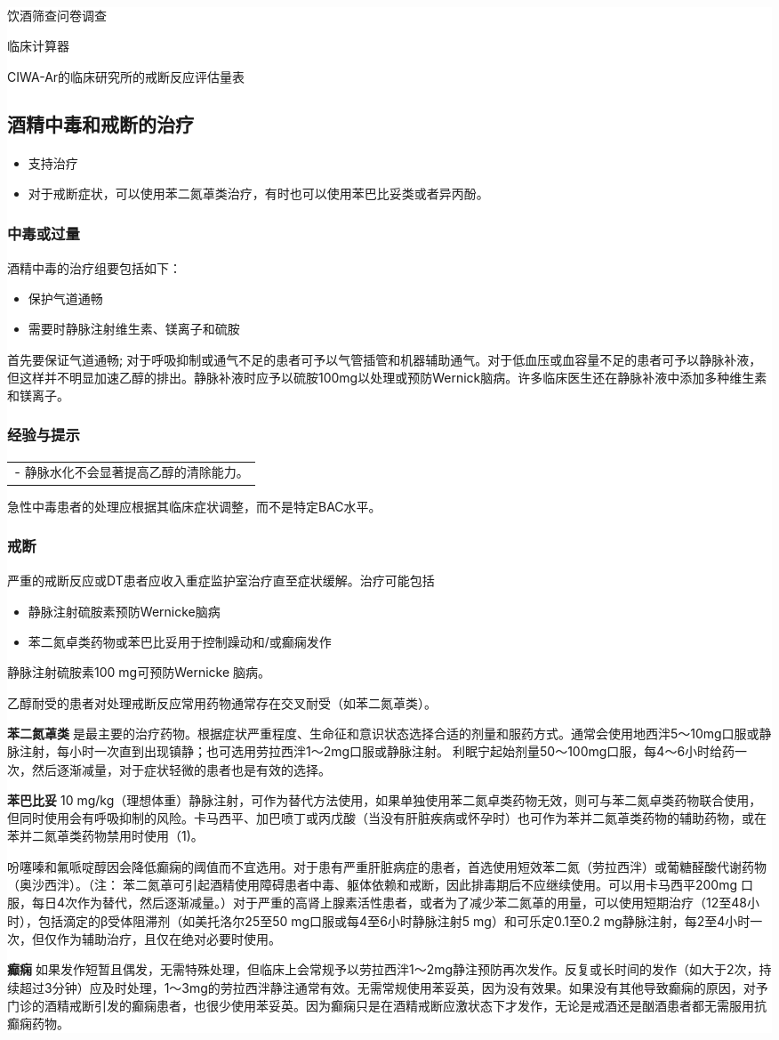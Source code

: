 饮酒筛查问卷调查



临床计算器

CIWA-Ar的临床研究所的戒断反应评估量表



## 酒精中毒和戒断的治疗

- 支持治疗

- 对于戒断症状，可以使用苯二氮䓬类治疗，有时也可以使用苯巴比妥类或者异丙酚。


### 中毒或过量

酒精中毒的治疗组要包括如下：

- 保护气道通畅

- 需要时静脉注射维生素、镁离子和硫胺


首先要保证气道通畅; 对于呼吸抑制或通气不足的患者可予以气管插管和机器辅助通气。对于低血压或血容量不足的患者可予以静脉补液，但这样并不明显加速乙醇的排出。静脉补液时应予以硫胺100mg以处理或预防Wernick脑病。许多临床医生还在静脉补液中添加多种维生素和镁离子。

### 经验与提示

|     |
| --- |
| - 静脉水化不会显著提高乙醇的清除能力。 |

急性中毒患者的处理应根据其临床症状调整，而不是特定BAC水平。

### 戒断

严重的戒断反应或DT患者应收入重症监护室治疗直至症状缓解。治疗可能包括

- 静脉注射硫胺素预防Wernicke脑病

- 苯二氮卓类药物或苯巴比妥用于控制躁动和/或癫痫发作


静脉注射硫胺素100 mg可预防Wernicke 脑病。

乙醇耐受的患者对处理戒断反应常用药物通常存在交叉耐受（如苯二氮䓬类）。

**苯二氮䓬类** 是最主要的治疗药物。根据症状严重程度、生命征和意识状态选择合适的剂量和服药方式。通常会使用地西泮5～10mg口服或静脉注射，每小时一次直到出现镇静；也可选用劳拉西泮1～2mg口服或静脉注射。 利眠宁起始剂量50～100mg口服，每4～6小时给药一次，然后逐渐减量，对于症状轻微的患者也是有效的选择。

**苯巴比妥** 10 mg/kg（理想体重）静脉注射，可作为替代方法使用，如果单独使用苯二氮卓类药物无效，则可与苯二氮卓类药物联合使用，但同时使用会有呼吸抑制的风险。卡马西平、加巴喷丁或丙戊酸（当没有肝脏疾病或怀孕时）也可作为苯并二氮䓬类药物的辅助药物，或在苯并二氮䓬类药物禁用时使用（1)。

吩噻嗪和氟哌啶醇因会降低癫痫的阈值而不宜选用。对于患有严重肝脏病症的患者，首选使用短效苯二氮（劳拉西泮）或葡糖醛酸代谢药物（奥沙西泮）。（注： 苯二氮䓬可引起酒精使用障碍患者中毒、躯体依赖和戒断，因此排毒期后不应继续使用。可以用卡马西平200mg 口服，每日4次作为替代，然后逐渐减量。）对于严重的高肾上腺素活性患者，或者为了减少苯二氮䓬的用量，可以使用短期治疗（12至48小时），包括滴定的β受体阻滞剂（如美托洛尔25至50 mg口服或每4至6小时静脉注射5 mg）和可乐定0.1至0.2 mg静脉注射，每2至4小时一次，但仅作为辅助治疗，且仅在绝对必要时使用。

**癫痫** 如果发作短暂且偶发，无需特殊处理，但临床上会常规予以劳拉西泮1～2mg静注预防再次发作。反复或长时间的发作（如大于2次，持续超过3分钟）应及时处理，1～3mg的劳拉西泮静注通常有效。无需常规使用苯妥英，因为没有效果。如果没有其他导致癫痫的原因，对予门诊的酒精戒断引发的癫痫患者，也很少使用苯妥英。因为癫痫只是在酒精戒断应激状态下才发作，无论是戒酒还是酗酒患者都无需服用抗癫痫药物。
